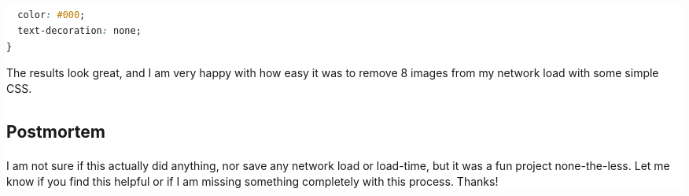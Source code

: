 ```css
  color: #000;
  text-decoration: none;
}
```

The results look great, and I am very happy with how easy it was to remove 8 images from my network load with some simple CSS.

## Postmortem

I am not sure if this actually did anything, nor save any network load or load-time, but it was a fun project none-the-less. Let me know if you find this helpful or if I am missing something completely with this process. Thanks!
